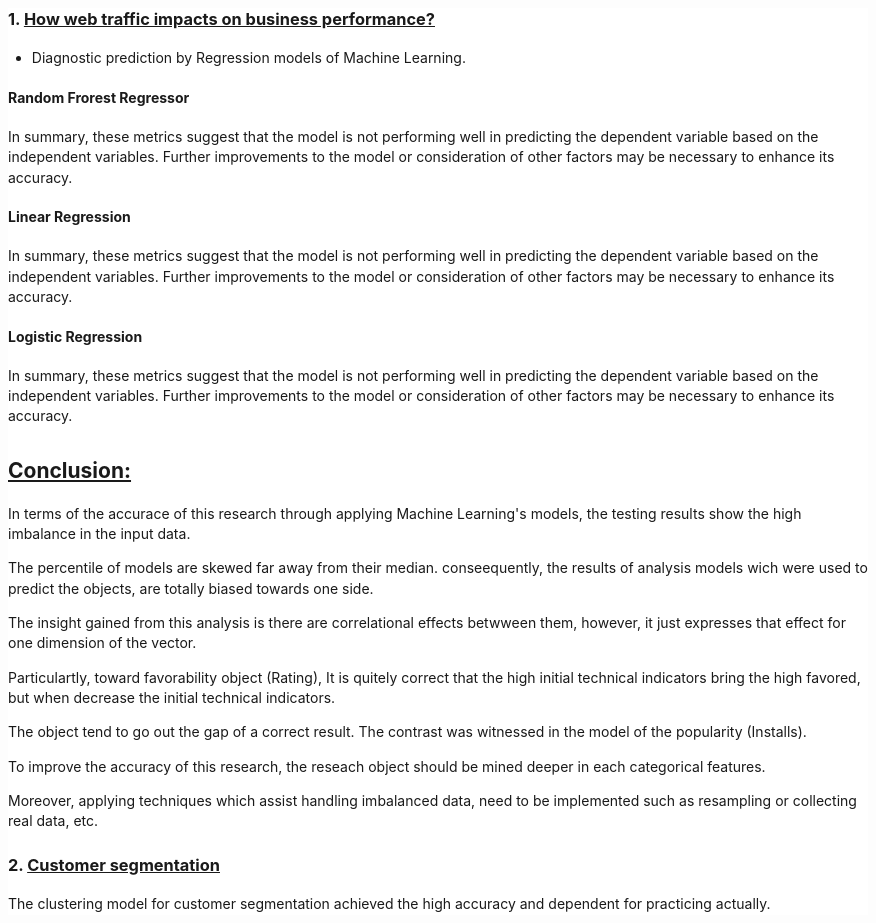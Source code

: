 ### 1. <b><u>How web traffic impacts on business performance? </u></b>
* Diagnostic prediction by Regression models of Machine Learning.
#### Random Frorest Regressor
In summary, these metrics suggest that the model is not performing well in predicting the dependent variable based on the independent variables. Further improvements to the model or consideration of other factors may be necessary to enhance its accuracy.        
#### Linear Regression
In summary, these metrics suggest that the model is not performing well in predicting the dependent variable based on the independent variables. Further improvements to the model or consideration of other factors may be necessary to enhance its accuracy.
#### Logistic Regression
In summary, these metrics suggest that the model is not performing well in predicting the dependent variable based on the independent variables. Further improvements to the model or consideration of other factors may be necessary to enhance its accuracy.
## <b><u>Conclusion:</u></b>
In terms of the accurace of this research through applying Machine Learning's models, the testing results show the high imbalance in the input data.<br>

The percentile of models are skewed far away from their median. conseequently, the results of analysis models wich were used to predict the objects, are totally biased towards one side.<br>

The insight gained from this analysis is there are correlational effects betwween them, however, it just expresses that effect for one dimension of the vector.<br>

Particulartly, toward favorability object (Rating), It is quitely correct that the high initial technical indicators bring the high favored, but when decrease the initial technical indicators.<br>

The object tend to go out the gap of a correct result. The contrast was witnessed in the model of the popularity (Installs).<br>

To improve the accuracy of this research, the reseach object should be mined deeper in each categorical features.<br>

Moreover, applying techniques which assist handling imbalanced data, need to be implemented such as resampling or collecting real data, etc. <br>
### 2. <b><u>Customer segmentation </u></b>
The clustering model for customer segmentation achieved the high accuracy and dependent for practicing actually. 
